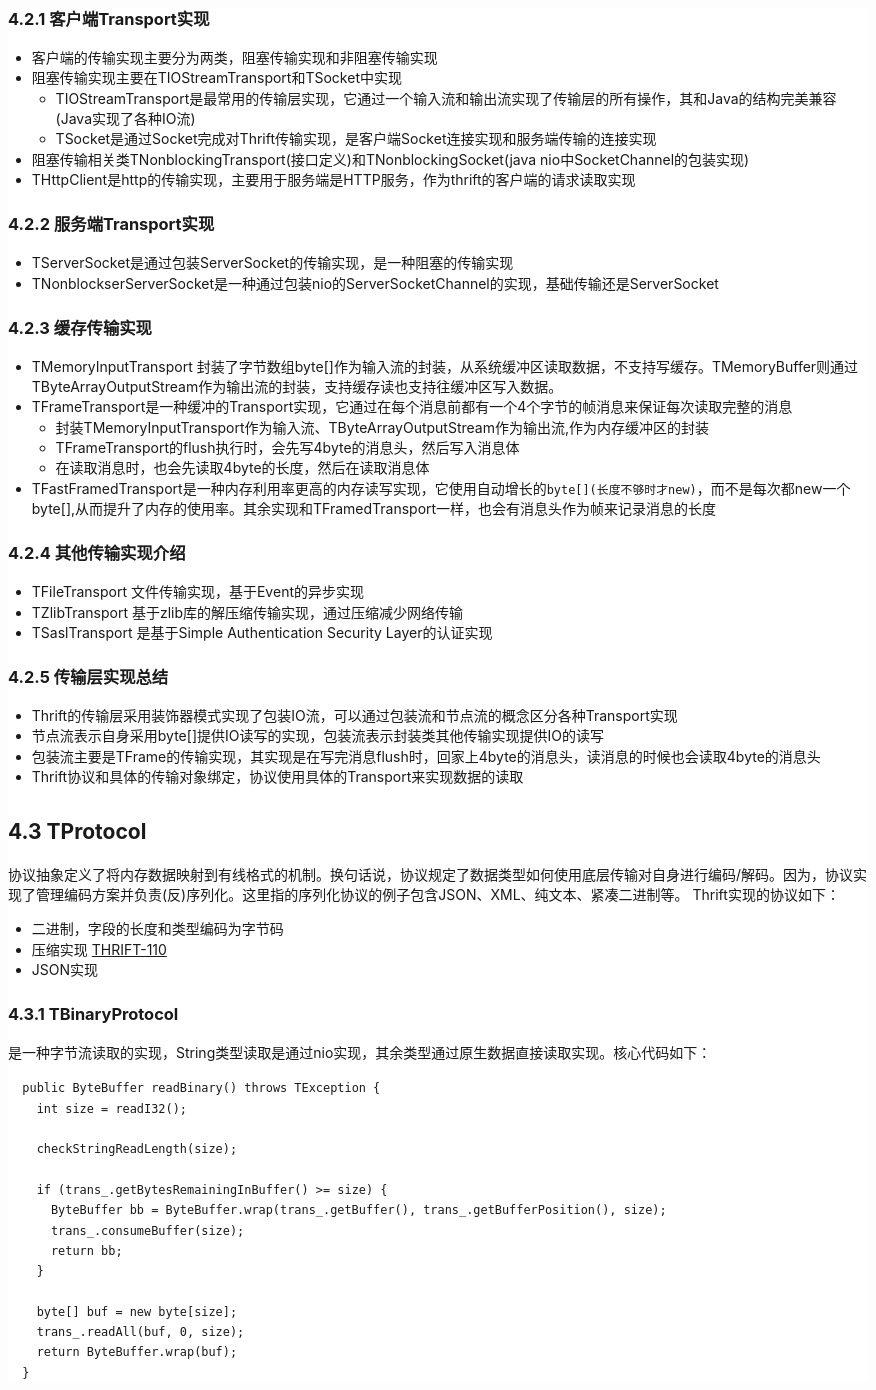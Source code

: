 ### 4.2.1 客户端Transport实现
* 客户端的传输实现主要分为两类，阻塞传输实现和非阻塞传输实现
* 阻塞传输实现主要在TIOStreamTransport和TSocket中实现
	- TIOStreamTransport是最常用的传输层实现，它通过一个输入流和输出流实现了传输层的所有操作，其和Java的结构完美兼容(Java实现了各种IO流)
	- TSocket是通过Socket完成对Thrift传输实现，是客户端Socket连接实现和服务端传输的连接实现
* 阻塞传输相关类TNonblockingTransport(接口定义)和TNonblockingSocket(java nio中SocketChannel的包装实现)
* THttpClient是http的传输实现，主要用于服务端是HTTP服务，作为thrift的客户端的请求读取实现

### 4.2.2 服务端Transport实现
* TServerSocket是通过包装ServerSocket的传输实现，是一种阻塞的传输实现
* TNonblockserServerSocket是一种通过包装nio的ServerSocketChannel的实现，基础传输还是ServerSocket

### 4.2.3 缓存传输实现
* TMemoryInputTransport 封装了字节数组byte[]作为输入流的封装，从系统缓冲区读取数据，不支持写缓存。TMemoryBuffer则通过TByteArrayOutputStream作为输出流的封装，支持缓存读也支持往缓冲区写入数据。
* TFrameTransport是一种缓冲的Transport实现，它通过在每个消息前都有一个4个字节的帧消息来保证每次读取完整的消息
	- 封装TMemoryInputTransport作为输入流、TByteArrayOutputStream作为输出流,作为内存缓冲区的封装
	- TFrameTransport的flush执行时，会先写4byte的消息头，然后写入消息体
	- 在读取消息时，也会先读取4byte的长度，然后在读取消息体
* TFastFramedTransport是一种内存利用率更高的内存读写实现，它使用自动增长的`byte[](长度不够时才new)`，而不是每次都new一个byte[],从而提升了内存的使用率。其余实现和TFramedTransport一样，也会有消息头作为帧来记录消息的长度

### 4.2.4 其他传输实现介绍
* TFileTransport 文件传输实现，基于Event的异步实现
* TZlibTransport 基于zlib库的解压缩传输实现，通过压缩减少网络传输
* TSaslTransport 是基于Simple Authentication Security Layer的认证实现

### 4.2.5 传输层实现总结

* Thrift的传输层采用装饰器模式实现了包装IO流，可以通过包装流和节点流的概念区分各种Transport实现
* 节点流表示自身采用byte[]提供IO读写的实现，包装流表示封装类其他传输实现提供IO的读写
* 包装流主要是TFrame的传输实现，其实现是在写完消息flush时，回家上4byte的消息头，读消息的时候也会读取4byte的消息头
* Thrift协议和具体的传输对象绑定，协议使用具体的Transport来实现数据的读取

## 4.3 TProtocol
协议抽象定义了将内存数据映射到有线格式的机制。换句话说，协议规定了数据类型如何使用底层传输对自身进行编码/解码。因为，协议实现了管理编码方案并负责(反)序列化。这里指的序列化协议的例子包含JSON、XML、纯文本、紧凑二进制等。
Thrift实现的协议如下：

- 二进制，字段的长度和类型编码为字节码
- 压缩实现 [THRIFT-110](https://issues.apache.org/jira/browse/THRIFT-110)  
- JSON实现

### 4.3.1 TBinaryProtocol
是一种字节流读取的实现，String类型读取是通过nio实现，其余类型通过原生数据直接读取实现。核心代码如下：

```
  public ByteBuffer readBinary() throws TException {
    int size = readI32();

    checkStringReadLength(size);

    if (trans_.getBytesRemainingInBuffer() >= size) {
      ByteBuffer bb = ByteBuffer.wrap(trans_.getBuffer(), trans_.getBufferPosition(), size);
      trans_.consumeBuffer(size);
      return bb;
    }

    byte[] buf = new byte[size];
    trans_.readAll(buf, 0, size);
    return ByteBuffer.wrap(buf);
  }
```